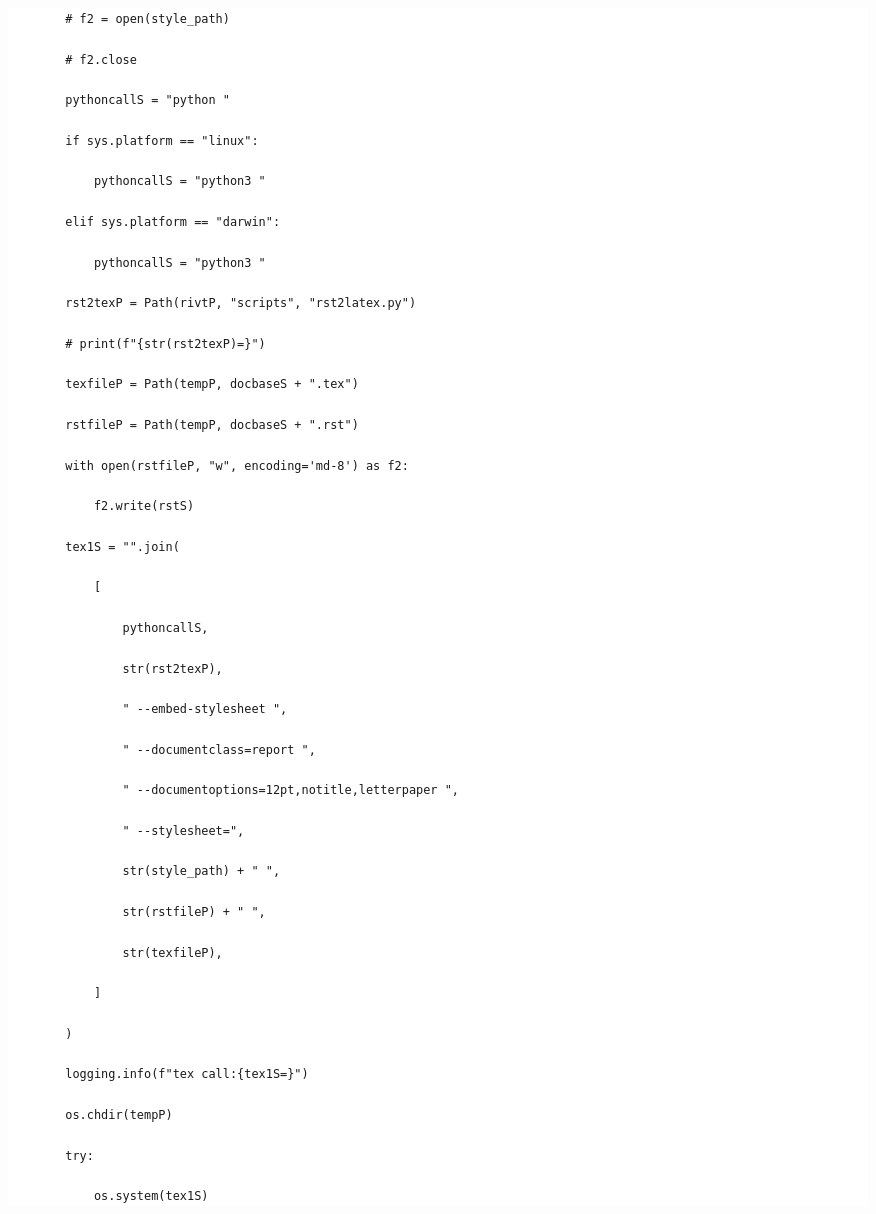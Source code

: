             # f2 = open(style_path)

            # f2.close

            pythoncallS = "python "

            if sys.platform == "linux":

                pythoncallS = "python3 "

            elif sys.platform == "darwin":

                pythoncallS = "python3 "

            rst2texP = Path(rivtP, "scripts", "rst2latex.py")

            # print(f"{str(rst2texP)=}")

            texfileP = Path(tempP, docbaseS + ".tex")

            rstfileP = Path(tempP, docbaseS + ".rst")

            with open(rstfileP, "w", encoding='md-8') as f2:

                f2.write(rstS)

            tex1S = "".join(

                [

                    pythoncallS,

                    str(rst2texP),

                    " --embed-stylesheet ",

                    " --documentclass=report ",

                    " --documentoptions=12pt,notitle,letterpaper ",

                    " --stylesheet=",

                    str(style_path) + " ",

                    str(rstfileP) + " ",

                    str(texfileP),

                ]

            )

            logging.info(f"tex call:{tex1S=}")

            os.chdir(tempP)

            try:

                os.system(tex1S)
